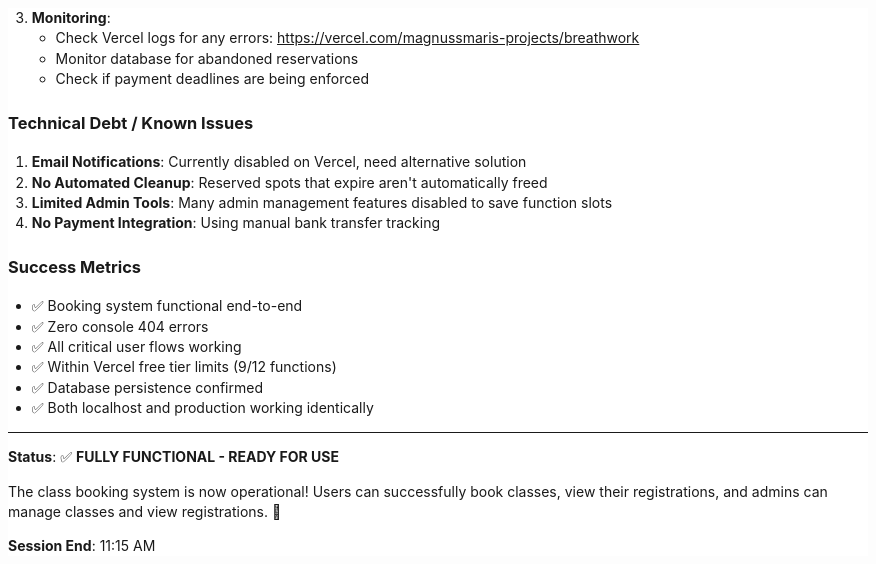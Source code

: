 3. **Monitoring**:
   - Check Vercel logs for any errors: https://vercel.com/magnussmaris-projects/breathwork
   - Monitor database for abandoned reservations
   - Check if payment deadlines are being enforced

### Technical Debt / Known Issues

1. **Email Notifications**: Currently disabled on Vercel, need alternative solution
2. **No Automated Cleanup**: Reserved spots that expire aren't automatically freed
3. **Limited Admin Tools**: Many admin management features disabled to save function slots
4. **No Payment Integration**: Using manual bank transfer tracking

### Success Metrics

- ✅ Booking system functional end-to-end
- ✅ Zero console 404 errors
- ✅ All critical user flows working
- ✅ Within Vercel free tier limits (9/12 functions)
- ✅ Database persistence confirmed
- ✅ Both localhost and production working identically

---

**Status**: ✅ **FULLY FUNCTIONAL - READY FOR USE**

The class booking system is now operational! Users can successfully book classes, view their registrations, and admins can manage classes and view registrations. 🎉

**Session End**: 11:15 AM

